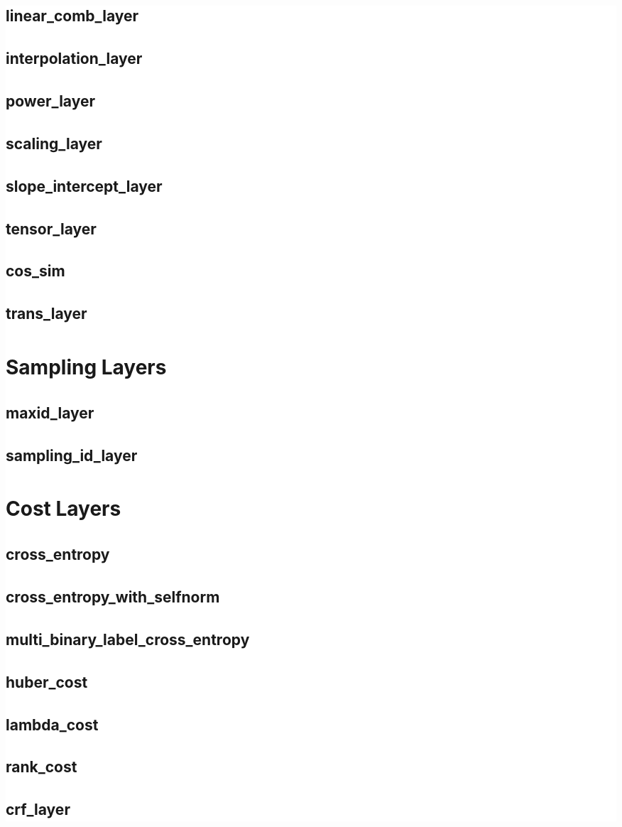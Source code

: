 ## linear_comb_layer

## interpolation_layer

## power_layer

## scaling_layer

## slope_intercept_layer

## tensor_layer

## cos_sim

## trans_layer

# Sampling Layers

## maxid_layer

## sampling_id_layer

# Cost Layers

## cross_entropy

## cross_entropy_with_selfnorm

## multi_binary_label_cross_entropy

## huber_cost

## lambda_cost

## rank_cost

## crf_layer
